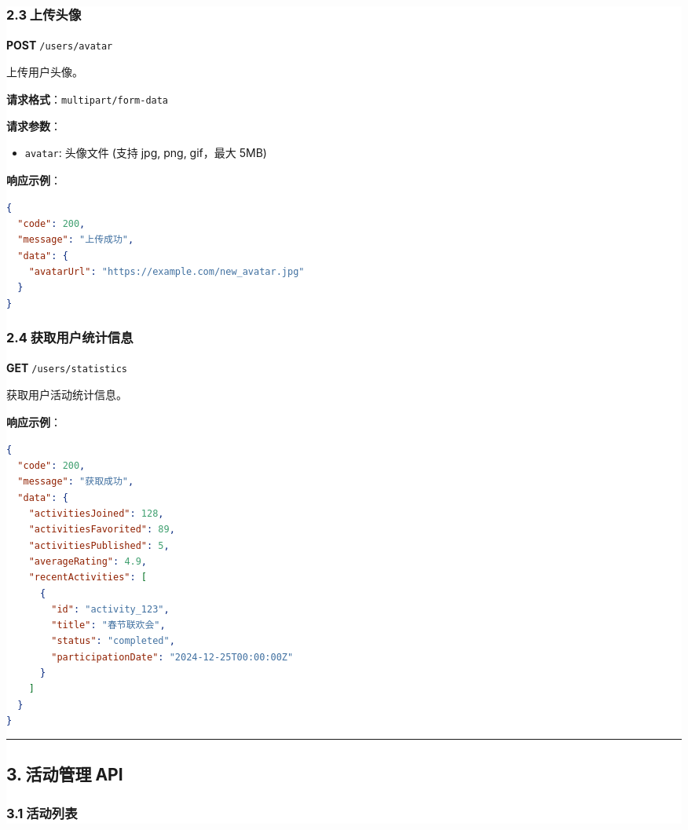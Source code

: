 ### 2.3 上传头像

**POST** `/users/avatar`

上传用户头像。

**请求格式**：`multipart/form-data`

**请求参数**：
- `avatar`: 头像文件 (支持 jpg, png, gif，最大 5MB)

**响应示例**：
```json
{
  "code": 200,
  "message": "上传成功",
  "data": {
    "avatarUrl": "https://example.com/new_avatar.jpg"
  }
}
```

### 2.4 获取用户统计信息

**GET** `/users/statistics`

获取用户活动统计信息。

**响应示例**：
```json
{
  "code": 200,
  "message": "获取成功",
  "data": {
    "activitiesJoined": 128,
    "activitiesFavorited": 89,
    "activitiesPublished": 5,
    "averageRating": 4.9,
    "recentActivities": [
      {
        "id": "activity_123",
        "title": "春节联欢会",
        "status": "completed",
        "participationDate": "2024-12-25T00:00:00Z"
      }
    ]
  }
}
```

---

## 3. 活动管理 API

### 3.1 活动列表
